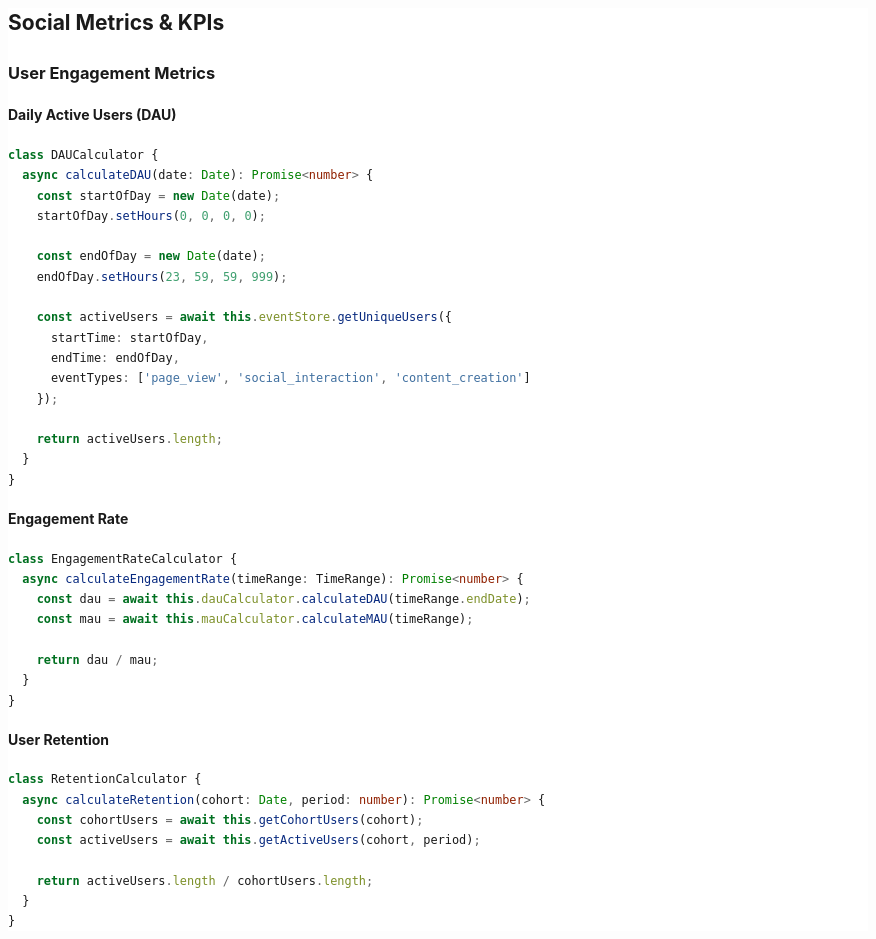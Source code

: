 ```typescript
```

## Social Metrics & KPIs

### User Engagement Metrics

#### Daily Active Users (DAU)
```typescript
class DAUCalculator {
  async calculateDAU(date: Date): Promise<number> {
    const startOfDay = new Date(date);
    startOfDay.setHours(0, 0, 0, 0);
    
    const endOfDay = new Date(date);
    endOfDay.setHours(23, 59, 59, 999);
    
    const activeUsers = await this.eventStore.getUniqueUsers({
      startTime: startOfDay,
      endTime: endOfDay,
      eventTypes: ['page_view', 'social_interaction', 'content_creation']
    });
    
    return activeUsers.length;
  }
}
```

#### Engagement Rate
```typescript
class EngagementRateCalculator {
  async calculateEngagementRate(timeRange: TimeRange): Promise<number> {
    const dau = await this.dauCalculator.calculateDAU(timeRange.endDate);
    const mau = await this.mauCalculator.calculateMAU(timeRange);
    
    return dau / mau;
  }
}
```

#### User Retention
```typescript
class RetentionCalculator {
  async calculateRetention(cohort: Date, period: number): Promise<number> {
    const cohortUsers = await this.getCohortUsers(cohort);
    const activeUsers = await this.getActiveUsers(cohort, period);
    
    return activeUsers.length / cohortUsers.length;
  }
}
```
